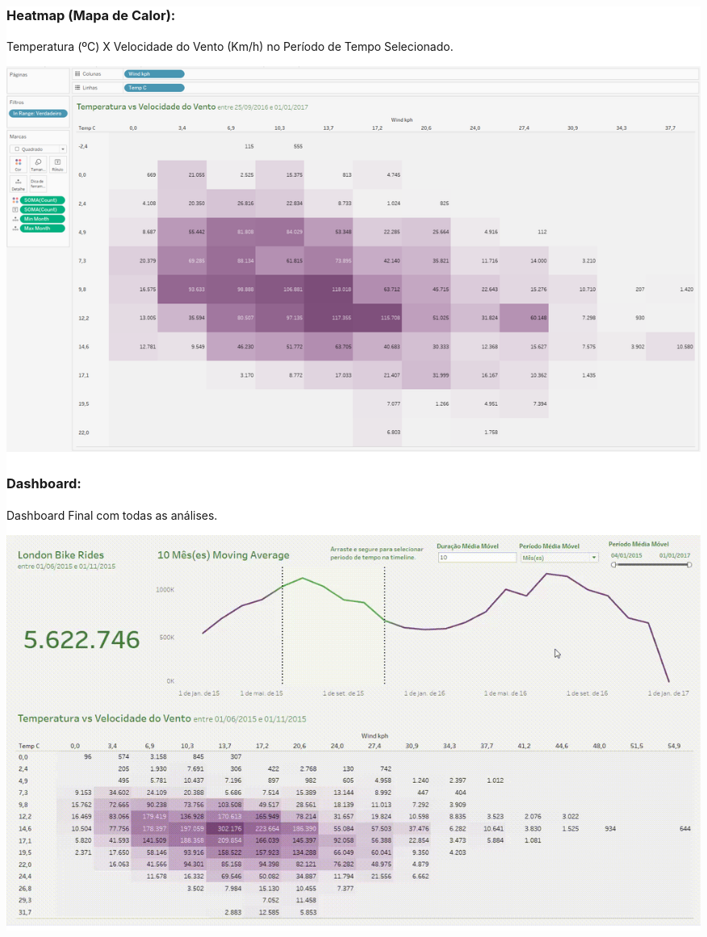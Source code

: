 ### **Heatmap (Mapa de Calor):**
Temperatura (ºC) X Velocidade do Vento (Km/h) no Período de Tempo Selecionado.

![Heatmap](https://github.com/caioypaulino/Projeto-Coletar_Visualizar_Dados/blob/main/Dashboard%20Images/Heatmap.png)

### **Dashboard:**
Dashboard Final com todas as análises.

![Dashboard](https://github.com/caioypaulino/Projeto-Coletar_Visualizar_Dados/blob/main/Dashboard%20Images/Dashboard.gif)
